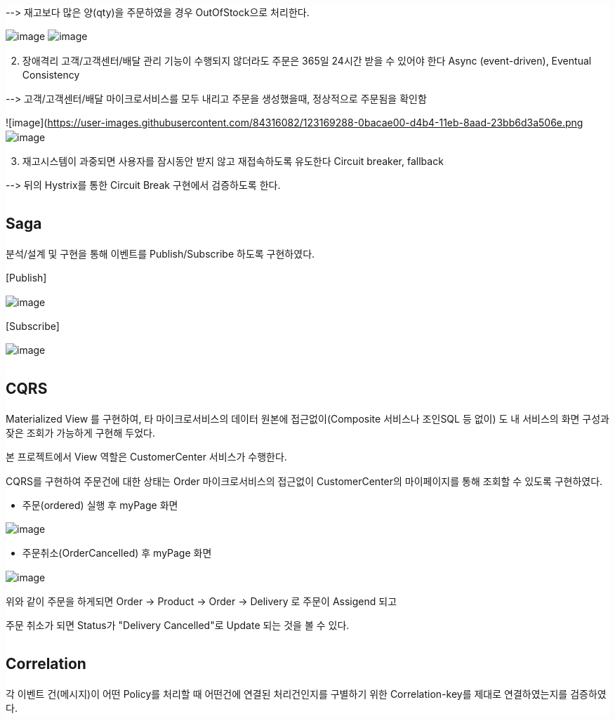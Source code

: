--> 재고보다 많은 양(qty)을 주문하였을 경우 OutOfStock으로 처리한다.

![image](https://user-images.githubusercontent.com/84316082/123158296-91296180-d4a6-11eb-8c64-9c3135245b81.png)
![image](https://user-images.githubusercontent.com/84316082/123158316-99819c80-d4a6-11eb-8c54-19e2c572ec8b.png)



2. 장애격리
고객/고객센터/배달 관리 기능이 수행되지 않더라도 주문은 365일 24시간 받을 수 있어야 한다 Async (event-driven), Eventual Consistency

--> 고객/고객센터/배달 마이크로서비스를 모두 내리고 주문을 생성했을때, 정상적으로 주문됨을 확인함

![image](https://user-images.githubusercontent.com/84316082/123169288-0bacae00-d4b4-11eb-8aad-23bb6d3a506e.png
![image](https://user-images.githubusercontent.com/84316082/123169313-16674300-d4b4-11eb-8f2a-fcda625147a4.png)



3. 재고시스템이 과중되면 사용자를 잠시동안 받지 않고 재접속하도록 유도한다 Circuit breaker, fallback

--> 뒤의 Hystrix를 통한 Circuit Break 구현에서 검증하도록 한다.


## Saga
분석/설계 및 구현을 통해 이벤트를 Publish/Subscribe 하도록 구현하였다.

[Publish]

![image](https://user-images.githubusercontent.com/84316082/123169413-3c8ce300-d4b4-11eb-9058-6953077c7ae1.png)

[Subscribe]

![image](https://user-images.githubusercontent.com/84316082/123169558-66460a00-d4b4-11eb-9cae-6c7a0db7c863.png)


## CQRS
Materialized View 를 구현하여, 타 마이크로서비스의 데이터 원본에 접근없이(Composite 서비스나 조인SQL 등 없이) 도 내 서비스의 화면 구성과 잦은 조회가 가능하게 구현해 두었다.

본 프로젝트에서 View 역할은 CustomerCenter 서비스가 수행한다.

CQRS를 구현하여 주문건에 대한 상태는 Order 마이크로서비스의 접근없이 CustomerCenter의 마이페이지를 통해 조회할 수 있도록 구현하였다.

- 주문(ordered) 실행 후 myPage 화면

![image](https://user-images.githubusercontent.com/84316082/123170923-0e100780-d4b6-11eb-858a-50b1d17058bc.png)

- 주문취소(OrderCancelled) 후 myPage 화면

![image](https://user-images.githubusercontent.com/84316082/123170983-254ef500-d4b6-11eb-852a-cda6066f319d.png)


위와 같이 주문을 하게되면 Order -> Product -> Order -> Delivery 로 주문이 Assigend 되고

주문 취소가 되면 Status가 "Delivery Cancelled"로 Update 되는 것을 볼 수 있다.

## Correlation 
각 이벤트 건(메시지)이 어떤 Policy를 처리할 때 어떤건에 연결된 처리건인지를 구별하기 위한 Correlation-key를 제대로 연결하였는지를 검증하였다.
